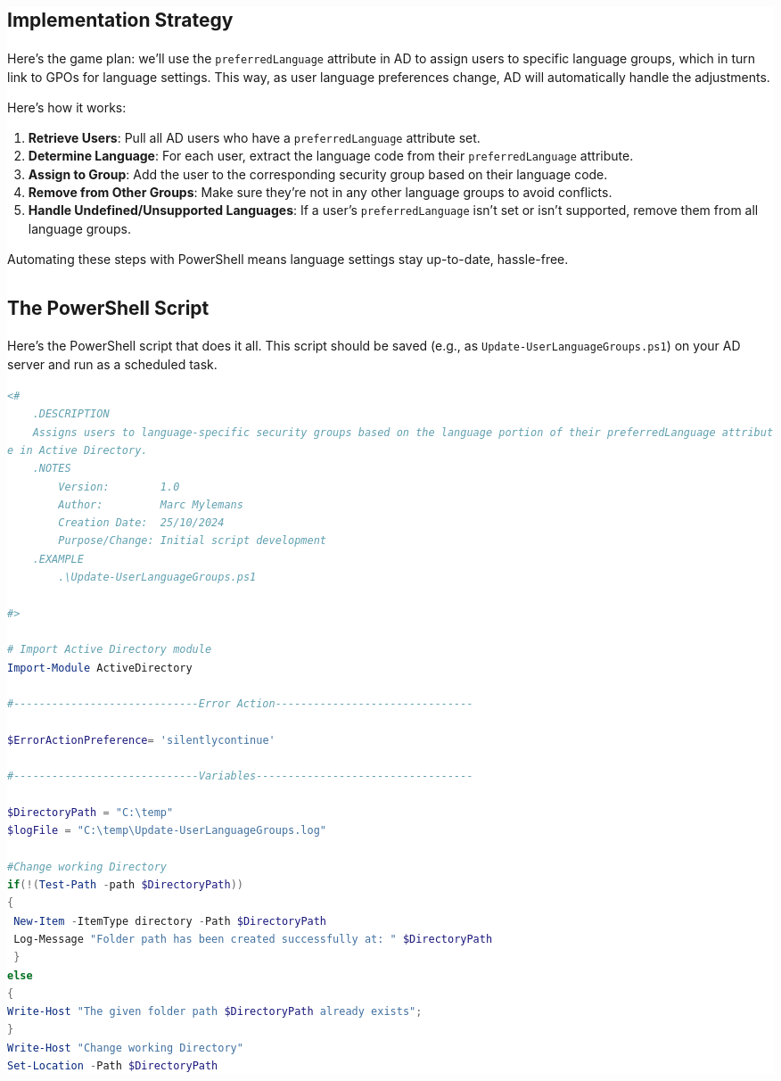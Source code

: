 
## Implementation Strategy

Here’s the game plan: we’ll use the `preferredLanguage` attribute in AD to assign users to specific language groups, which in turn link to GPOs for language settings. This way, as user language preferences change, AD will automatically handle the adjustments.

Here’s how it works:

1. **Retrieve Users**: Pull all AD users who have a `preferredLanguage` attribute set.
2. **Determine Language**: For each user, extract the language code from their `preferredLanguage` attribute.
3. **Assign to Group**: Add the user to the corresponding security group based on their language code.
4. **Remove from Other Groups**: Make sure they’re not in any other language groups to avoid conflicts.
5. **Handle Undefined/Unsupported Languages**: If a user’s `preferredLanguage` isn’t set or isn’t supported, remove them from all language groups.

Automating these steps with PowerShell means language settings stay up-to-date, hassle-free.

## The PowerShell Script

Here’s the PowerShell script that does it all. This script should be saved (e.g., as `Update-UserLanguageGroups.ps1`) on your AD server and run as a scheduled task.

```powershell
<#
    .DESCRIPTION
    Assigns users to language-specific security groups based on the language portion of their preferredLanguage attribute in Active Directory.
    .NOTES
        Version:        1.0
        Author:         Marc Mylemans
        Creation Date:  25/10/2024
        Purpose/Change: Initial script development
    .EXAMPLE
        .\Update-UserLanguageGroups.ps1

#>

# Import Active Directory module
Import-Module ActiveDirectory

#-----------------------------Error Action-------------------------------

$ErrorActionPreference= 'silentlycontinue'

#-----------------------------Variables----------------------------------

$DirectoryPath = "C:\temp"
$logFile = "C:\temp\Update-UserLanguageGroups.log"

#Change working Directory
if(!(Test-Path -path $DirectoryPath))  
{  
 New-Item -ItemType directory -Path $DirectoryPath
 Log-Message "Folder path has been created successfully at: " $DirectoryPath    
 }
else 
{ 
Write-Host "The given folder path $DirectoryPath already exists"; 
}
Write-Host "Change working Directory"
Set-Location -Path $DirectoryPath
```
